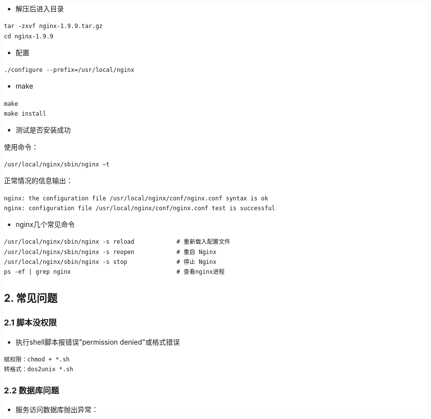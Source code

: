 - 解压后进入目录

```
tar -zxvf nginx-1.9.9.tar.gz
cd nginx-1.9.9
```

- 配置


```
./configure --prefix=/usr/local/nginx
```

- make

```
make
make install
```

- 测试是否安装成功

使用命令：

```
/usr/local/nginx/sbin/nginx –t
```

正常情况的信息输出：

```
nginx: the configuration file /usr/local/nginx/conf/nginx.conf syntax is ok
nginx: configuration file /usr/local/nginx/conf/nginx.conf test is successful
```

- nginx几个常见命令

```shell
/usr/local/nginx/sbin/nginx -s reload            # 重新载入配置文件
/usr/local/nginx/sbin/nginx -s reopen            # 重启 Nginx
/usr/local/nginx/sbin/nginx -s stop              # 停止 Nginx
ps -ef | grep nginx                              # 查看nginx进程
```

## 2. 常见问题

### 2.1 脚本没权限

- 执行shell脚本报错误"permission denied"或格式错误

```
赋权限：chmod + *.sh
转格式：dos2unix *.sh
```

### 2.2  数据库问题

- 服务访问数据库抛出异常：
